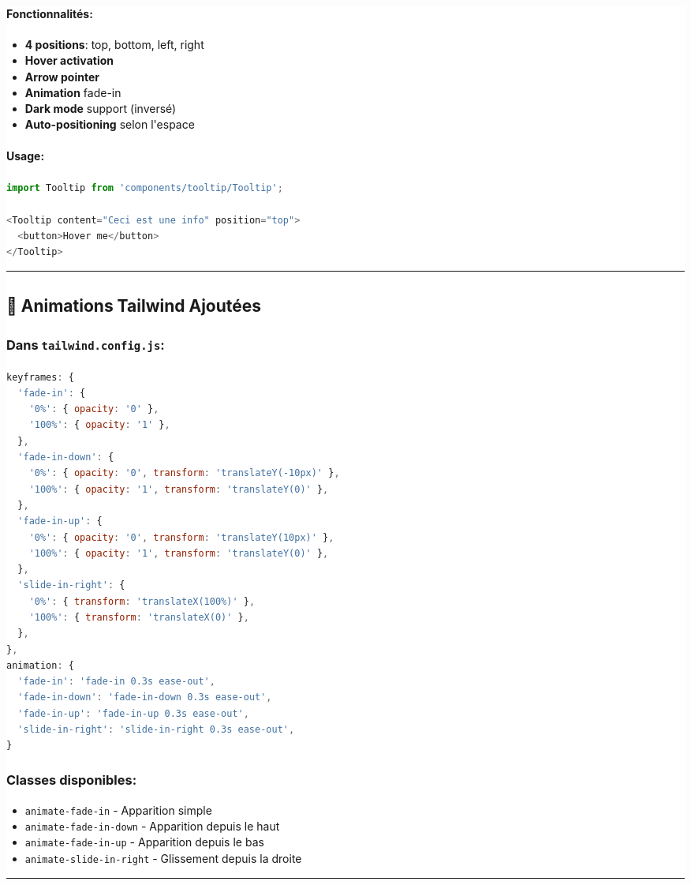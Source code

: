 #### Fonctionnalités:
- **4 positions**: top, bottom, left, right
- **Hover activation**
- **Arrow pointer**
- **Animation** fade-in
- **Dark mode** support (inversé)
- **Auto-positioning** selon l'espace

#### Usage:
```javascript
import Tooltip from 'components/tooltip/Tooltip';

<Tooltip content="Ceci est une info" position="top">
  <button>Hover me</button>
</Tooltip>
```

---

## 🎨 Animations Tailwind Ajoutées

### Dans `tailwind.config.js`:

```javascript
keyframes: {
  'fade-in': {
    '0%': { opacity: '0' },
    '100%': { opacity: '1' },
  },
  'fade-in-down': {
    '0%': { opacity: '0', transform: 'translateY(-10px)' },
    '100%': { opacity: '1', transform: 'translateY(0)' },
  },
  'fade-in-up': {
    '0%': { opacity: '0', transform: 'translateY(10px)' },
    '100%': { opacity: '1', transform: 'translateY(0)' },
  },
  'slide-in-right': {
    '0%': { transform: 'translateX(100%)' },
    '100%': { transform: 'translateX(0)' },
  },
},
animation: {
  'fade-in': 'fade-in 0.3s ease-out',
  'fade-in-down': 'fade-in-down 0.3s ease-out',
  'fade-in-up': 'fade-in-up 0.3s ease-out',
  'slide-in-right': 'slide-in-right 0.3s ease-out',
}
```

### Classes disponibles:
- `animate-fade-in` - Apparition simple
- `animate-fade-in-down` - Apparition depuis le haut
- `animate-fade-in-up` - Apparition depuis le bas
- `animate-slide-in-right` - Glissement depuis la droite

---